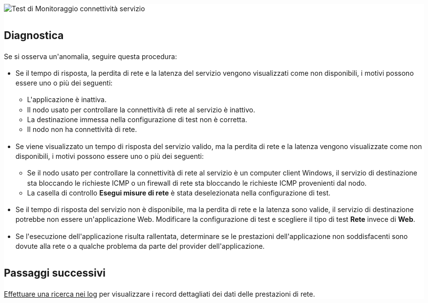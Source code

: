 ![Test di Monitoraggio connettività servizio](media/log-analytics-network-performance-monitor-service-endpoint/service-endpoint-topology.png)

## <a name="diagnostics"></a>Diagnostica 

Se si osserva un'anomalia, seguire questa procedura:

* Se il tempo di risposta, la perdita di rete e la latenza del servizio vengono visualizzati come non disponibili, i motivi possono essere uno o più dei seguenti:

    - L'applicazione è inattiva.
    - Il nodo usato per controllare la connettività di rete al servizio è inattivo.
    - La destinazione immessa nella configurazione di test non è corretta.
    - Il nodo non ha connettività di rete.

* Se viene visualizzato un tempo di risposta del servizio valido, ma la perdita di rete e la latenza vengono visualizzate come non disponibili, i motivi possono essere uno o più dei seguenti:

    - Se il nodo usato per controllare la connettività di rete al servizio è un computer client Windows, il servizio di destinazione sta bloccando le richieste ICMP o un firewall di rete sta bloccando le richieste ICMP provenienti dal nodo.
    - La casella di controllo **Esegui misure di rete** è stata deselezionata nella configurazione di test. 

* Se il tempo di risposta del servizio non è disponibile, ma la perdita di rete e la latenza sono valide, il servizio di destinazione potrebbe non essere un'applicazione Web. Modificare la configurazione di test e scegliere il tipo di test **Rete** invece di **Web**. 

* Se l'esecuzione dell'applicazione risulta rallentata, determinare se le prestazioni dell'applicazione non soddisfacenti sono dovute alla rete o a qualche problema da parte del provider dell'applicazione.


## <a name="next-steps"></a>Passaggi successivi
[Effettuare una ricerca nei log](log-analytics-log-searches.md) per visualizzare i record dettagliati dei dati delle prestazioni di rete.
